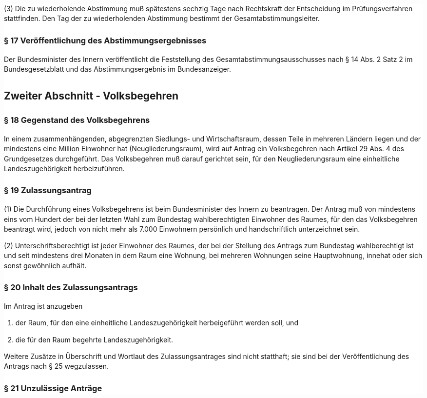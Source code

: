 (3) Die zu wiederholende Abstimmung muß spätestens sechzig Tage nach
Rechtskraft der Entscheidung im Prüfungsverfahren stattfinden. Den Tag
der zu wiederholenden Abstimmung bestimmt der Gesamtabstimmungsleiter.

### § 17 Veröffentlichung des Abstimmungsergebnisses

Der Bundesminister des Innern veröffentlicht die Feststellung des
Gesamtabstimmungsausschusses nach § 14 Abs. 2 Satz 2 im
Bundesgesetzblatt und das Abstimmungsergebnis im Bundesanzeiger.

## Zweiter Abschnitt - Volksbegehren

### § 18 Gegenstand des Volksbegehrens

In einem zusammenhängenden, abgegrenzten Siedlungs- und
Wirtschaftsraum, dessen Teile in mehreren Ländern liegen und der
mindestens eine Million Einwohner hat (Neugliederungsraum), wird auf
Antrag ein Volksbegehren nach Artikel 29 Abs. 4 des Grundgesetzes
durchgeführt. Das Volksbegehren muß darauf gerichtet sein, für den
Neugliederungsraum eine einheitliche Landeszugehörigkeit
herbeizuführen.

### § 19 Zulassungsantrag

(1) Die Durchführung eines Volksbegehrens ist beim Bundesminister des
Innern zu beantragen. Der Antrag muß von mindestens eins vom Hundert
der bei der letzten Wahl zum Bundestag wahlberechtigten Einwohner des
Raumes, für den das Volksbegehren beantragt wird, jedoch von nicht
mehr als 7.000 Einwohnern persönlich und handschriftlich unterzeichnet
sein.

(2) Unterschriftsberechtigt ist jeder Einwohner des Raumes, der bei
der Stellung des Antrags zum Bundestag wahlberechtigt ist und seit
mindestens drei Monaten in dem Raum eine Wohnung, bei mehreren
Wohnungen seine Hauptwohnung, innehat oder sich sonst gewöhnlich
aufhält.

### § 20 Inhalt des Zulassungsantrags

Im Antrag ist anzugeben

1.  der Raum, für den eine einheitliche Landeszugehörigkeit herbeigeführt
    werden soll, und


2.  die für den Raum begehrte Landeszugehörigkeit.



Weitere Zusätze in Überschrift und Wortlaut des Zulassungsantrages
sind nicht statthaft; sie sind bei der Veröffentlichung des Antrags
nach § 25 wegzulassen.

### § 21 Unzulässige Anträge
